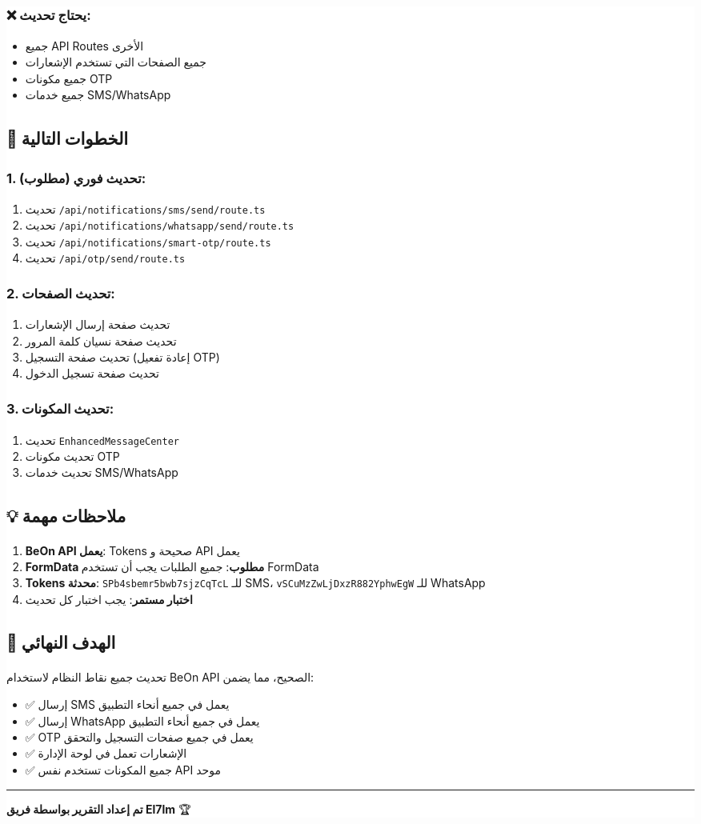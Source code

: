 ### ❌ **يحتاج تحديث:**
- جميع API Routes الأخرى
- جميع الصفحات التي تستخدم الإشعارات
- جميع مكونات OTP
- جميع خدمات SMS/WhatsApp

## 🚀 **الخطوات التالية**

### **1. تحديث فوري (مطلوب):**
1. تحديث `/api/notifications/sms/send/route.ts`
2. تحديث `/api/notifications/whatsapp/send/route.ts`
3. تحديث `/api/notifications/smart-otp/route.ts`
4. تحديث `/api/otp/send/route.ts`

### **2. تحديث الصفحات:**
1. تحديث صفحة إرسال الإشعارات
2. تحديث صفحة نسيان كلمة المرور
3. تحديث صفحة التسجيل (إعادة تفعيل OTP)
4. تحديث صفحة تسجيل الدخول

### **3. تحديث المكونات:**
1. تحديث `EnhancedMessageCenter`
2. تحديث مكونات OTP
3. تحديث خدمات SMS/WhatsApp

## 💡 **ملاحظات مهمة**

1. **BeOn API يعمل**: Tokens صحيحة و API يعمل
2. **FormData مطلوب**: جميع الطلبات يجب أن تستخدم FormData
3. **Tokens محدثة**: `SPb4sbemr5bwb7sjzCqTcL` للـ SMS، `vSCuMzZwLjDxzR882YphwEgW` للـ WhatsApp
4. **اختبار مستمر**: يجب اختبار كل تحديث

## 🎯 **الهدف النهائي**

تحديث جميع نقاط النظام لاستخدام BeOn API الصحيح، مما يضمن:
- ✅ إرسال SMS يعمل في جميع أنحاء التطبيق
- ✅ إرسال WhatsApp يعمل في جميع أنحاء التطبيق
- ✅ OTP يعمل في جميع صفحات التسجيل والتحقق
- ✅ الإشعارات تعمل في لوحة الإدارة
- ✅ جميع المكونات تستخدم نفس API موحد

---

**تم إعداد التقرير بواسطة فريق El7lm** 🏆

